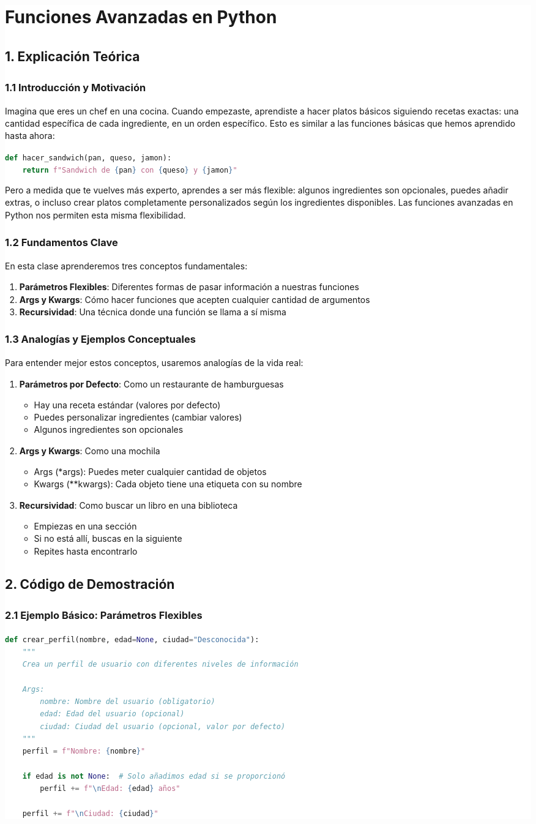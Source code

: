 # Funciones Avanzadas en Python

## 1. Explicación Teórica

### 1.1 Introducción y Motivación

Imagina que eres un chef en una cocina. Cuando empezaste, aprendiste a hacer platos básicos siguiendo recetas exactas: una cantidad específica de cada ingrediente, en un orden específico. Esto es similar a las funciones básicas que hemos aprendido hasta ahora:

```python
def hacer_sandwich(pan, queso, jamon):
    return f"Sandwich de {pan} con {queso} y {jamon}"
```

Pero a medida que te vuelves más experto, aprendes a ser más flexible: algunos ingredientes son opcionales, puedes añadir extras, o incluso crear platos completamente personalizados según los ingredientes disponibles. Las funciones avanzadas en Python nos permiten esta misma flexibilidad.

### 1.2 Fundamentos Clave

En esta clase aprenderemos tres conceptos fundamentales:

1. **Parámetros Flexibles**: Diferentes formas de pasar información a nuestras funciones
2. **Args y Kwargs**: Cómo hacer funciones que acepten cualquier cantidad de argumentos
3. **Recursividad**: Una técnica donde una función se llama a sí misma

### 1.3 Analogías y Ejemplos Conceptuales

Para entender mejor estos conceptos, usaremos analogías de la vida real:

1. **Parámetros por Defecto**: Como un restaurante de hamburguesas
   - Hay una receta estándar (valores por defecto)
   - Puedes personalizar ingredientes (cambiar valores)
   - Algunos ingredientes son opcionales

2. **Args y Kwargs**: Como una mochila
   - Args (*args): Puedes meter cualquier cantidad de objetos
   - Kwargs (**kwargs): Cada objeto tiene una etiqueta con su nombre

3. **Recursividad**: Como buscar un libro en una biblioteca
   - Empiezas en una sección
   - Si no está allí, buscas en la siguiente
   - Repites hasta encontrarlo

## 2. Código de Demostración

### 2.1 Ejemplo Básico: Parámetros Flexibles
```python
def crear_perfil(nombre, edad=None, ciudad="Desconocida"):
    """
    Crea un perfil de usuario con diferentes niveles de información

    Args:
        nombre: Nombre del usuario (obligatorio)
        edad: Edad del usuario (opcional)
        ciudad: Ciudad del usuario (opcional, valor por defecto)
    """
    perfil = f"Nombre: {nombre}"

    if edad is not None:  # Solo añadimos edad si se proporcionó
        perfil += f"\nEdad: {edad} años"

    perfil += f"\nCiudad: {ciudad}"
```